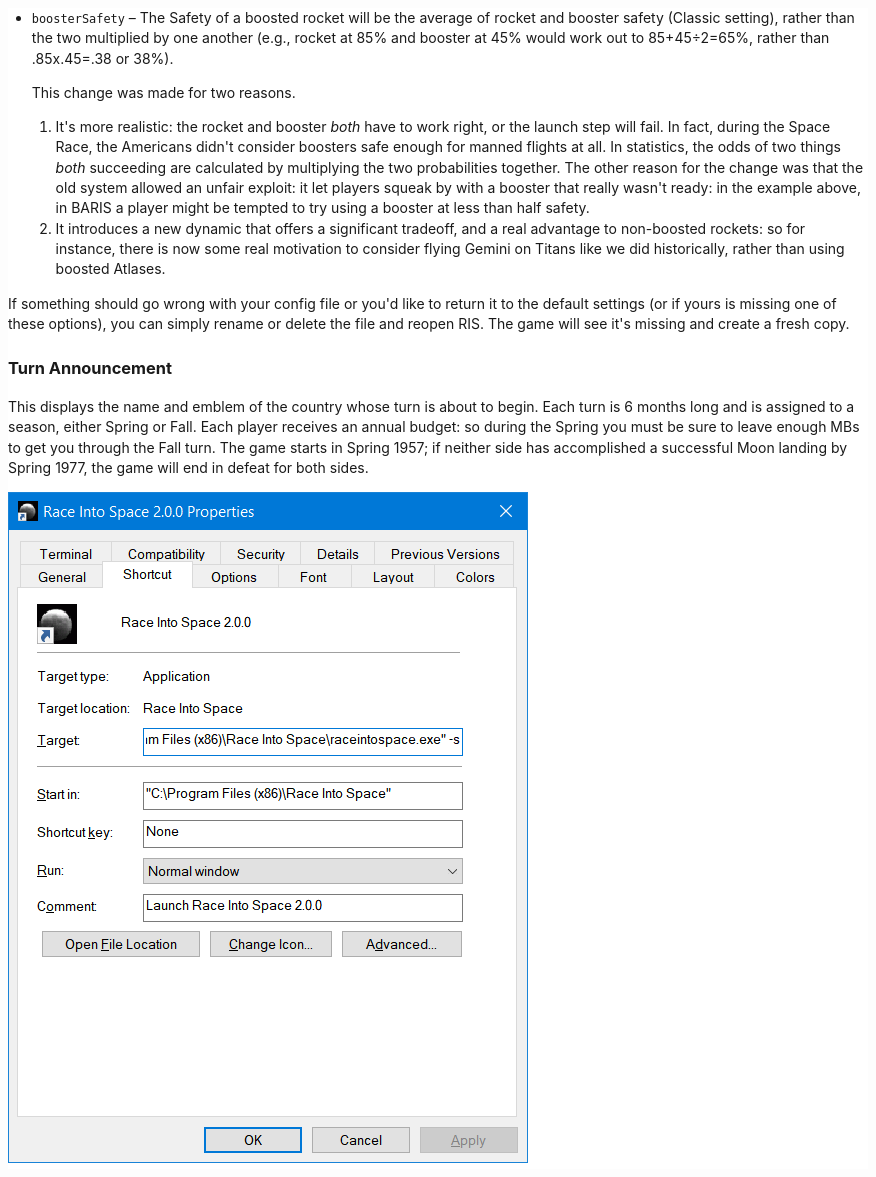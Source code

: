 * `boosterSafety` –  The Safety of a boosted rocket will be the average of rocket and booster safety (Classic setting), rather than the two multiplied by one another (e.g., rocket at 85% and booster at 45% would work out to 85+45÷2=65%, rather than .85x.45=.38 or 38%).
    
    This change was made for two reasons.  
    1. It's more realistic: the rocket and booster *both* have to work right, or the launch step will fail.  In fact, during the Space Race, the Americans didn't consider boosters safe enough for manned flights at all.  In statistics, the odds of two things *both* succeeding are calculated by multiplying the two probabilities together.  The other reason for the change was that the old system allowed an unfair exploit: it let players squeak by with a booster that really wasn't ready: in the example above, in BARIS a player might be tempted to try using a booster at less than half safety.  
    2. It introduces a new dynamic that offers a significant tradeoff, and a real advantage to non-boosted rockets: so for instance, there is now some real motivation to consider flying Gemini on Titans like we did historically, rather than using boosted Atlases.

If something should go wrong with your config file or you'd like to return it to the default settings (or if yours is missing one of these options), you can simply rename or delete the file and reopen RIS.  The game will see it's missing and create a fresh copy.

### Turn Announcement

This displays the name and emblem of the country whose turn is about to begin.  Each turn is 6 months long and is assigned to a season, either Spring or Fall.  Each player receives an annual budget: so during the Spring you must be sure to leave enough MBs to get you through the Fall turn.  The game starts in Spring 1957; if neither side has accomplished a successful Moon landing by Spring 1977, the game will end in defeat for both sides.

![Network News](image_2.png)
